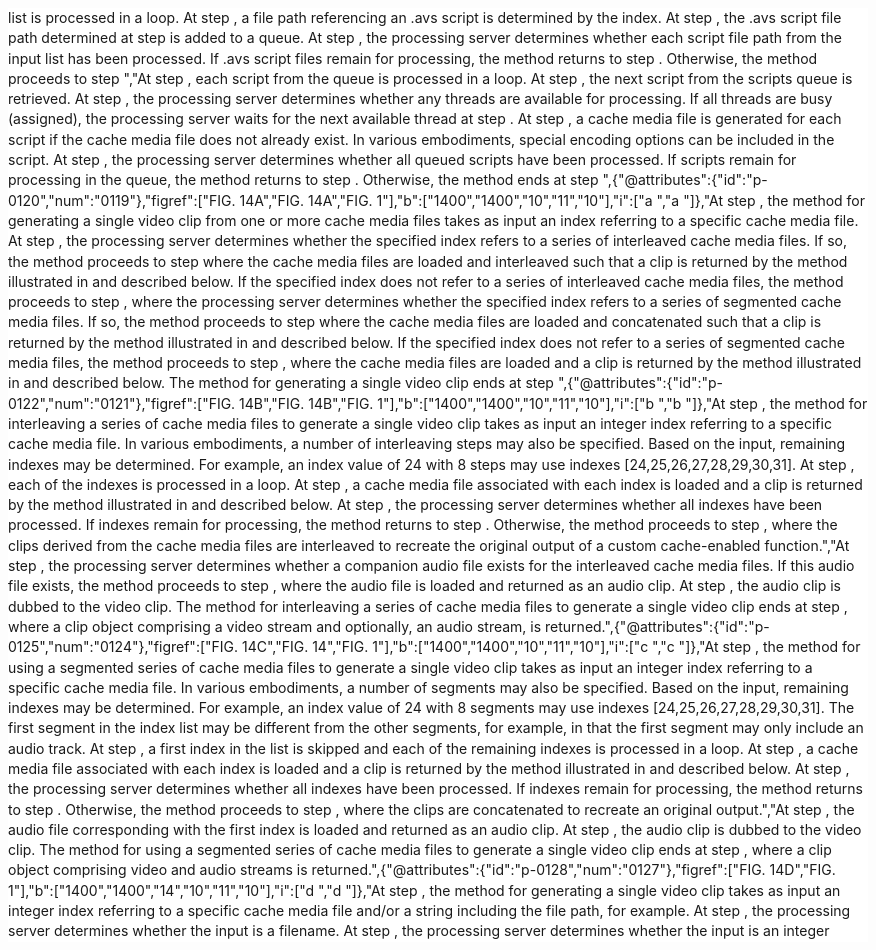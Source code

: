 list is processed in a loop. At step , a file path referencing an .avs script is determined by the index. At step , the .avs script file path determined at step is added to a queue. At step , the processing server determines whether each script file path from the input list has been processed. If .avs script files remain for processing, the method returns to step . Otherwise, the method proceeds to step ","At step , each script from the queue is processed in a loop. At step , the next script from the scripts queue is retrieved. At step , the processing server determines whether any threads are available for processing. If all threads are busy (assigned), the processing server waits for the next available thread at step . At step , a cache media file is generated for each script if the cache media file does not already exist. In various embodiments, special encoding options can be included in the script. At step , the processing server determines whether all queued scripts have been processed. If scripts remain for processing in the queue, the method returns to step . Otherwise, the method ends at step ",{"@attributes":{"id":"p-0120","num":"0119"},"figref":["FIG. 14A","FIG. 14A","FIG. 1"],"b":["1400","1400","10","11","10"],"i":["a ","a "]},"At step , the method for generating a single video clip from one or more cache media files takes as input an index referring to a specific cache media file. At step , the processing server determines whether the specified index refers to a series of interleaved cache media files. If so, the method proceeds to step where the cache media files are loaded and interleaved such that a clip is returned by the method illustrated in  and described below. If the specified index does not refer to a series of interleaved cache media files, the method proceeds to step , where the processing server determines whether the specified index refers to a series of segmented cache media files. If so, the method proceeds to step where the cache media files are loaded and concatenated such that a clip is returned by the method illustrated in  and described below. If the specified index does not refer to a series of segmented cache media files, the method proceeds to step , where the cache media files are loaded and a clip is returned by the method illustrated in  and described below. The method for generating a single video clip ends at step ",{"@attributes":{"id":"p-0122","num":"0121"},"figref":["FIG. 14B","FIG. 14B","FIG. 1"],"b":["1400","1400","10","11","10"],"i":["b ","b "]},"At step , the method for interleaving a series of cache media files to generate a single video clip takes as input an integer index referring to a specific cache media file. In various embodiments, a number of interleaving steps may also be specified. Based on the input, remaining indexes may be determined. For example, an index value of 24 with 8 steps may use indexes [24,25,26,27,28,29,30,31]. At step , each of the indexes is processed in a loop. At step , a cache media file associated with each index is loaded and a clip is returned by the method illustrated in  and described below. At step , the processing server determines whether all indexes have been processed. If indexes remain for processing, the method returns to step . Otherwise, the method proceeds to step , where the clips derived from the cache media files are interleaved to recreate the original output of a custom cache-enabled function.","At step , the processing server determines whether a companion audio file exists for the interleaved cache media files. If this audio file exists, the method proceeds to step , where the audio file is loaded and returned as an audio clip. At step , the audio clip is dubbed to the video clip. The method for interleaving a series of cache media files to generate a single video clip ends at step , where a clip object comprising a video stream and optionally, an audio stream, is returned.",{"@attributes":{"id":"p-0125","num":"0124"},"figref":["FIG. 14C","FIG. 14","FIG. 1"],"b":["1400","1400","10","11","10"],"i":["c ","c "]},"At step , the method for using a segmented series of cache media files to generate a single video clip takes as input an integer index referring to a specific cache media file. In various embodiments, a number of segments may also be specified. Based on the input, remaining indexes may be determined. For example, an index value of 24 with 8 segments may use indexes [24,25,26,27,28,29,30,31]. The first segment in the index list may be different from the other segments, for example, in that the first segment may only include an audio track. At step , a first index in the list is skipped and each of the remaining indexes is processed in a loop. At step , a cache media file associated with each index is loaded and a clip is returned by the method illustrated in  and described below. At step , the processing server determines whether all indexes have been processed. If indexes remain for processing, the method returns to step . Otherwise, the method proceeds to step , where the clips are concatenated to recreate an original output.","At step , the audio file corresponding with the first index is loaded and returned as an audio clip. At step , the audio clip is dubbed to the video clip. The method for using a segmented series of cache media files to generate a single video clip ends at step , where a clip object comprising video and audio streams is returned.",{"@attributes":{"id":"p-0128","num":"0127"},"figref":["FIG. 14D","FIG. 1"],"b":["1400","1400","14","10","11","10"],"i":["d ","d "]},"At step , the method for generating a single video clip takes as input an integer index referring to a specific cache media file and\/or a string including the file path, for example. At step , the processing server determines whether the input is a filename. At step , the processing server determines whether the input is an integer
